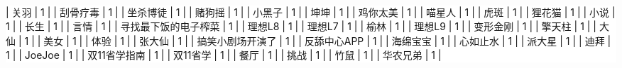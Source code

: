 | 关羽 | 1 |
| 刮骨疗毒 | 1 |
| 坐杀博徒 | 1 |
| 赌狗摇 | 1 |
| 小黑子 | 1 |
| 坤坤 | 1 |
| 鸡你太美 | 1 |
| 喵星人 | 1 |
| 虎斑 | 1 |
| 狸花猫 | 1 |
| 小说 | 1 |
| 长生 | 1 |
| 言情 | 1 |
| 寻找最下饭的电子榨菜 | 1 |
| 理想L8 | 1 |
| 理想L7 | 1 |
| 榆林 | 1 |
| 理想L9 | 1 |
| 变形金刚 | 1 |
| 擎天柱 | 1 |
| 大仙 | 1 |
| 美女 | 1 |
| 体验 | 1 |
| 张大仙 | 1 |
| 搞笑小剧场开演了 | 1 |
| 反舔中心APP | 1 |
| 海绵宝宝 | 1 |
| 心如止水 | 1 |
| 派大星 | 1 |
| 迪拜 | 1 |
| JoeJoe | 1 |
| 双11省学指南 | 1 |
| 双11省学 | 1 |
| 餐厅 | 1 |
| 挑战 | 1 |
| 竹鼠 | 1 |
| 华农兄弟 | 1 |